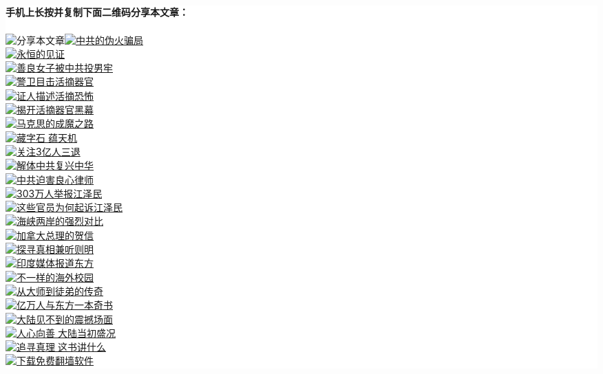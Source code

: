 <strong>手机上长按并复制下面二维码分享本文章：</strong><br><br><img src="https://chart.apis.google.com/chart?cht=qr&chs=240x240&choe=UTF-8&chld=M|2&chl=https://github.com/osgirb392/djy/blob/master/gb/13/10/1/n3976699.md%231" title="分享本文章"></td><td VALIGN=TOP><a href="https://github.com/osgirb392/djy/blob/master/gb/16/1/21/n4622075.md?dfh#1" target="_blank"><img src="https://raw.githubusercontent.com/osgirb392/djy/master/gb/300/wei-f1.jpg" title="中共的伪火骗局"  alt="中共的伪火骗局"></a><br><a href="https://github.com/osgirb392/www/blob/master/README.md?dfh#9" target="_blank"><img src="https://raw.githubusercontent.com/osgirb392/djy/master/gb/300/yong-h.jpg" title="永恒的见证"  alt="永恒的见证"></a><br><a href="https://github.com/osgirb392/djy/blob/master/gb/13/9/29/n3974789.md?dfh#1" target="_blank"><img src="https://raw.githubusercontent.com/osgirb392/djy/master/gb/300/shang-lnz.jpg" title="善良女子被中共投男牢"  alt="善良女子被中共投男牢"></a><br><a href="https://github.com/osgirb392/djy/blob/master/gb/16/3/16/n4663449.md?dfh#1" target="_blank"><img src="https://raw.githubusercontent.com/osgirb392/djy/master/gb/300/huo-z3.jpg" title="警卫目击活摘器官"  alt="警卫目击活摘器官"></a><br><a href="https://github.com/osgirb392/djy/blob/master/gb/16/8/7/n8177641.md?dfh#1" target="_blank"><img src="https://raw.githubusercontent.com/osgirb392/djy/master/gb/300/huo-z4.jpg" title="证人描述活摘恐怖"  alt="证人描述活摘恐怖"></a><br><a href="https://github.com/osgirb392/djy/blob/master/gb/10/4/19/n2881569.md?dfh#1" target="_blank"><img src="https://raw.githubusercontent.com/osgirb392/djy/master/gb/300/huo-z1.jpg" title="揭开活摘器官黑幕"  alt="揭开活摘器官黑幕"></a><br><a href="https://github.com/osgirb392/djy/blob/master/gb/10/11/7/n3077476.md?dfh#1" target="_blank"><img src="https://raw.githubusercontent.com/osgirb392/djy/master/gb/300/ma-ks.jpg" title="马克思的成魔之路"  alt="马克思的成魔之路"></a><br><a href="https://github.com/osgirb392/djy/blob/master/gb/14/6/9/n4173977.md?dfh#1" target="_blank"><img src="https://raw.githubusercontent.com/osgirb392/djy/master/gb/300/chang-zs.jpg" title="藏字石 蕴天机"  alt="藏字石 蕴天机"></a><br><a href="https://github.com/osgirb392/djy/blob/master/gb/18/5/10/n10381511.md?dfh#1" target="_blank"><img src="https://raw.githubusercontent.com/osgirb392/djy/master/gb/300/st1.jpg" title="关注3亿人三退"  alt="关注3亿人三退"></a><br><a href="https://github.com/osgirb392/djy/blob/master/gb/18/3/21/n10237682.md?dfh#1" target="_blank"><img src="https://raw.githubusercontent.com/osgirb392/djy/master/gb/300/jie-t.jpg" title="解体中共复兴中华"  alt="解体中共复兴中华"></a><br><a href="https://github.com/osgirb392/djy/blob/master/gb/9/2/9/n2422991.md?dfh#1" target="_blank"><img src="https://raw.githubusercontent.com/osgirb392/djy/master/gb/300/gao-zs.jpg" title="中共迫害良心律师"  alt="中共迫害良心律师"></a><br><a href="https://github.com/osgirb392/djy/blob/master/gb/18/12/9/n10900044.md?dfh#1" target="_blank"><img src="https://raw.githubusercontent.com/osgirb392/djy/master/gb/300/sj1.jpg" title="303万人举报江泽民"  alt="303万人举报江泽民"></a><br><a href="https://github.com/osgirb392/djy/blob/master/gb/18/8/28/n10672014.md?dfh#1" target="_blank"><img src="https://raw.githubusercontent.com/osgirb392/djy/master/gb/300/sj2.jpg" title="这些官员为何起诉江泽民"  alt="这些官员为何起诉江泽民"></a><br><a href="https://github.com/osgirb392/djy/blob/master/gb/8/12/18/n2367165.md?dfh#1" target="_blank"><img src="https://raw.githubusercontent.com/osgirb392/djy/master/gb/300/liangan.jpg" title="海峡两岸的强烈对比"  alt="海峡两岸的强烈对比"></a><br><a href="https://github.com/osgirb392/djy/blob/master/gb/15/12/10/n4593139.md?dfh#1" target="_blank"><img src="https://raw.githubusercontent.com/osgirb392/djy/master/gb/300/jia-ndzl.jpg" title="加拿大总理的贺信"  alt="加拿大总理的贺信"></a><br><a href="https://github.com/osgirb392/djy/blob/master/gb/11/6/17/n3289382.md?dfh#1" target="_blank"><img src="https://raw.githubusercontent.com/osgirb392/djy/master/gb/300/xiao-wd.jpg" title="探寻真相兼听则明"  alt="探寻真相兼听则明"></a><br><a href="https://github.com/osgirb392/djy/blob/master/gb/18/10/27/n10812623.md?dfh#1" target="_blank"><img src="https://raw.githubusercontent.com/osgirb392/djy/master/gb/300/yindu.jpg" title="印度媒体报道东方"  alt="印度媒体报道东方"></a><br><a href="https://github.com/osgirb392/djy/blob/master/gb/18/6/9/n10469652.md?dfh#1" target="_blank"><img src="https://raw.githubusercontent.com/osgirb392/djy/master/gb/300/xie-j.jpg" title="不一样的海外校园"  alt="不一样的海外校园"></a><br><a href="https://github.com/osgirb392/djy/blob/master/gb/7/4/5/n1669415.md?dfh#1" target="_blank"><img src="https://raw.githubusercontent.com/osgirb392/djy/master/gb/300/li-up.jpg" title="从大师到徒弟的传奇"  alt="从大师到徒弟的传奇"></a><br><a href="https://github.com/osgirb392/djy/blob/master/gb/17/5/26/n9191512.md?dfh#1" target="_blank"><img src="https://raw.githubusercontent.com/osgirb392/djy/master/gb/300/zfl2.jpg" title="亿万人与东方一本奇书"  alt="亿万人与东方一本奇书"></a><br><a href="https://github.com/osgirb392/djy/blob/master/gb/13/11/27/n4020290.md?dfh#1" target="_blank"><img src="https://raw.githubusercontent.com/osgirb392/djy/master/gb/300/zhen-h.jpg" title="大陆见不到的震撼场面"  alt="大陆见不到的震撼场面"></a><br><a href="https://github.com/osgirb392/djy/blob/master/gb/15/7/17/n4482910.md?dfh#1" target="_blank"><img src="https://raw.githubusercontent.com/osgirb392/djy/master/gb/300/dalu-sk.jpg" title="人心向善 大陆当初盛况"  alt="人心向善 大陆当初盛况"></a><br><a href="https://github.com/osgirb392/djy/blob/master/gb/19/1/5/n10955468.md?dfh#1" target="_blank"><img src="https://raw.githubusercontent.com/osgirb392/djy/master/gb/300/zfl1.jpg" title="追寻真理 这书讲什么"  alt="追寻真理 这书讲什么"></a><br><a href="https://github.com/osgirb392/www/blob/master/README.md?dfh#1" target="_blank"><img src="https://raw.githubusercontent.com/osgirb392/djy/master/gb/300/fq1.jpg" title="下载免费翻墙软件"  alt="下载免费翻墙软件"></a><br></td></tr></table>
